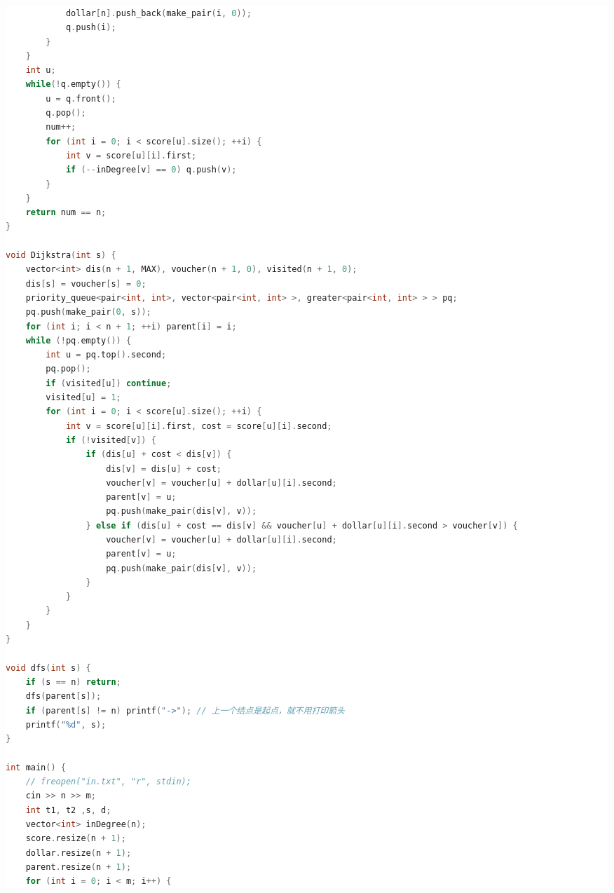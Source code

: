 ```C++
            dollar[n].push_back(make_pair(i, 0));
            q.push(i);
        }
    }
    int u;
    while(!q.empty()) {
        u = q.front();
        q.pop();
        num++;
        for (int i = 0; i < score[u].size(); ++i) {
            int v = score[u][i].first;
            if (--inDegree[v] == 0) q.push(v);
        }
    }
    return num == n;
}

void Dijkstra(int s) {
    vector<int> dis(n + 1, MAX), voucher(n + 1, 0), visited(n + 1, 0);
    dis[s] = voucher[s] = 0;
    priority_queue<pair<int, int>, vector<pair<int, int> >, greater<pair<int, int> > > pq;
    pq.push(make_pair(0, s));
    for (int i; i < n + 1; ++i) parent[i] = i;
    while (!pq.empty()) {
        int u = pq.top().second;
        pq.pop();
        if (visited[u]) continue;
        visited[u] = 1;
        for (int i = 0; i < score[u].size(); ++i) {
            int v = score[u][i].first, cost = score[u][i].second;
            if (!visited[v]) {
                if (dis[u] + cost < dis[v]) {
                    dis[v] = dis[u] + cost;
                    voucher[v] = voucher[u] + dollar[u][i].second;
                    parent[v] = u;
                    pq.push(make_pair(dis[v], v));
                } else if (dis[u] + cost == dis[v] && voucher[u] + dollar[u][i].second > voucher[v]) {
                    voucher[v] = voucher[u] + dollar[u][i].second;
                    parent[v] = u;
                    pq.push(make_pair(dis[v], v));
                }
            }
        }
    }
}

void dfs(int s) {
    if (s == n) return;
    dfs(parent[s]);
    if (parent[s] != n) printf("->"); // 上一个结点是起点，就不用打印箭头
    printf("%d", s);
}

int main() {
    // freopen("in.txt", "r", stdin);
    cin >> n >> m;
    int t1, t2 ,s, d;
    vector<int> inDegree(n);
    score.resize(n + 1);
    dollar.resize(n + 1);
    parent.resize(n + 1);
    for (int i = 0; i < m; i++) {
```